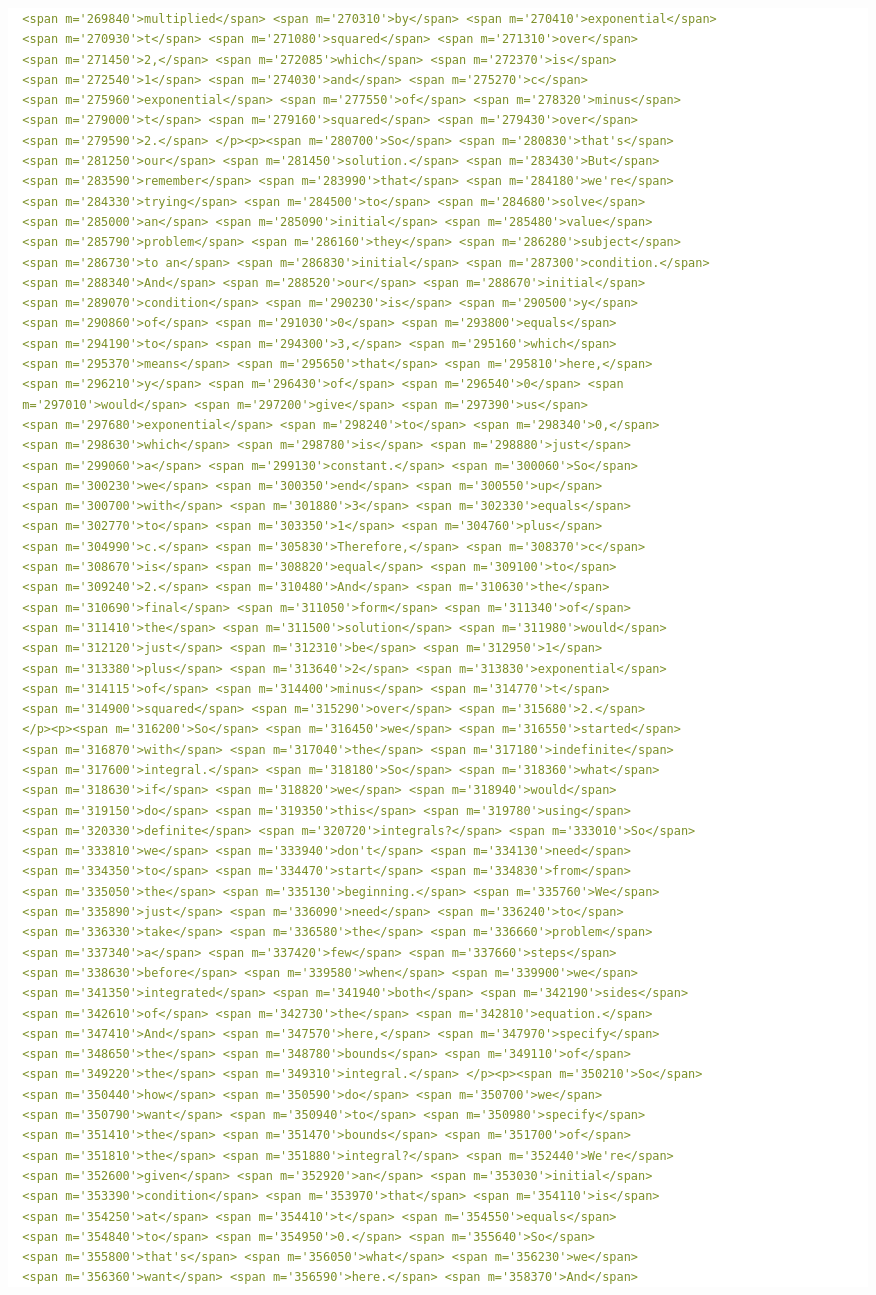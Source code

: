 ```yaml
  <span m='269840'>multiplied</span> <span m='270310'>by</span> <span m='270410'>exponential</span>
  <span m='270930'>t</span> <span m='271080'>squared</span> <span m='271310'>over</span>
  <span m='271450'>2,</span> <span m='272085'>which</span> <span m='272370'>is</span>
  <span m='272540'>1</span> <span m='274030'>and</span> <span m='275270'>c</span>
  <span m='275960'>exponential</span> <span m='277550'>of</span> <span m='278320'>minus</span>
  <span m='279000'>t</span> <span m='279160'>squared</span> <span m='279430'>over</span>
  <span m='279590'>2.</span> </p><p><span m='280700'>So</span> <span m='280830'>that's</span>
  <span m='281250'>our</span> <span m='281450'>solution.</span> <span m='283430'>But</span>
  <span m='283590'>remember</span> <span m='283990'>that</span> <span m='284180'>we're</span>
  <span m='284330'>trying</span> <span m='284500'>to</span> <span m='284680'>solve</span>
  <span m='285000'>an</span> <span m='285090'>initial</span> <span m='285480'>value</span>
  <span m='285790'>problem</span> <span m='286160'>they</span> <span m='286280'>subject</span>
  <span m='286730'>to an</span> <span m='286830'>initial</span> <span m='287300'>condition.</span>
  <span m='288340'>And</span> <span m='288520'>our</span> <span m='288670'>initial</span>
  <span m='289070'>condition</span> <span m='290230'>is</span> <span m='290500'>y</span>
  <span m='290860'>of</span> <span m='291030'>0</span> <span m='293800'>equals</span>
  <span m='294190'>to</span> <span m='294300'>3,</span> <span m='295160'>which</span>
  <span m='295370'>means</span> <span m='295650'>that</span> <span m='295810'>here,</span>
  <span m='296210'>y</span> <span m='296430'>of</span> <span m='296540'>0</span> <span
  m='297010'>would</span> <span m='297200'>give</span> <span m='297390'>us</span>
  <span m='297680'>exponential</span> <span m='298240'>to</span> <span m='298340'>0,</span>
  <span m='298630'>which</span> <span m='298780'>is</span> <span m='298880'>just</span>
  <span m='299060'>a</span> <span m='299130'>constant.</span> <span m='300060'>So</span>
  <span m='300230'>we</span> <span m='300350'>end</span> <span m='300550'>up</span>
  <span m='300700'>with</span> <span m='301880'>3</span> <span m='302330'>equals</span>
  <span m='302770'>to</span> <span m='303350'>1</span> <span m='304760'>plus</span>
  <span m='304990'>c.</span> <span m='305830'>Therefore,</span> <span m='308370'>c</span>
  <span m='308670'>is</span> <span m='308820'>equal</span> <span m='309100'>to</span>
  <span m='309240'>2.</span> <span m='310480'>And</span> <span m='310630'>the</span>
  <span m='310690'>final</span> <span m='311050'>form</span> <span m='311340'>of</span>
  <span m='311410'>the</span> <span m='311500'>solution</span> <span m='311980'>would</span>
  <span m='312120'>just</span> <span m='312310'>be</span> <span m='312950'>1</span>
  <span m='313380'>plus</span> <span m='313640'>2</span> <span m='313830'>exponential</span>
  <span m='314115'>of</span> <span m='314400'>minus</span> <span m='314770'>t</span>
  <span m='314900'>squared</span> <span m='315290'>over</span> <span m='315680'>2.</span>
  </p><p><span m='316200'>So</span> <span m='316450'>we</span> <span m='316550'>started</span>
  <span m='316870'>with</span> <span m='317040'>the</span> <span m='317180'>indefinite</span>
  <span m='317600'>integral.</span> <span m='318180'>So</span> <span m='318360'>what</span>
  <span m='318630'>if</span> <span m='318820'>we</span> <span m='318940'>would</span>
  <span m='319150'>do</span> <span m='319350'>this</span> <span m='319780'>using</span>
  <span m='320330'>definite</span> <span m='320720'>integrals?</span> <span m='333010'>So</span>
  <span m='333810'>we</span> <span m='333940'>don't</span> <span m='334130'>need</span>
  <span m='334350'>to</span> <span m='334470'>start</span> <span m='334830'>from</span>
  <span m='335050'>the</span> <span m='335130'>beginning.</span> <span m='335760'>We</span>
  <span m='335890'>just</span> <span m='336090'>need</span> <span m='336240'>to</span>
  <span m='336330'>take</span> <span m='336580'>the</span> <span m='336660'>problem</span>
  <span m='337340'>a</span> <span m='337420'>few</span> <span m='337660'>steps</span>
  <span m='338630'>before</span> <span m='339580'>when</span> <span m='339900'>we</span>
  <span m='341350'>integrated</span> <span m='341940'>both</span> <span m='342190'>sides</span>
  <span m='342610'>of</span> <span m='342730'>the</span> <span m='342810'>equation.</span>
  <span m='347410'>And</span> <span m='347570'>here,</span> <span m='347970'>specify</span>
  <span m='348650'>the</span> <span m='348780'>bounds</span> <span m='349110'>of</span>
  <span m='349220'>the</span> <span m='349310'>integral.</span> </p><p><span m='350210'>So</span>
  <span m='350440'>how</span> <span m='350590'>do</span> <span m='350700'>we</span>
  <span m='350790'>want</span> <span m='350940'>to</span> <span m='350980'>specify</span>
  <span m='351410'>the</span> <span m='351470'>bounds</span> <span m='351700'>of</span>
  <span m='351810'>the</span> <span m='351880'>integral?</span> <span m='352440'>We're</span>
  <span m='352600'>given</span> <span m='352920'>an</span> <span m='353030'>initial</span>
  <span m='353390'>condition</span> <span m='353970'>that</span> <span m='354110'>is</span>
  <span m='354250'>at</span> <span m='354410'>t</span> <span m='354550'>equals</span>
  <span m='354840'>to</span> <span m='354950'>0.</span> <span m='355640'>So</span>
  <span m='355800'>that's</span> <span m='356050'>what</span> <span m='356230'>we</span>
  <span m='356360'>want</span> <span m='356590'>here.</span> <span m='358370'>And</span>
```